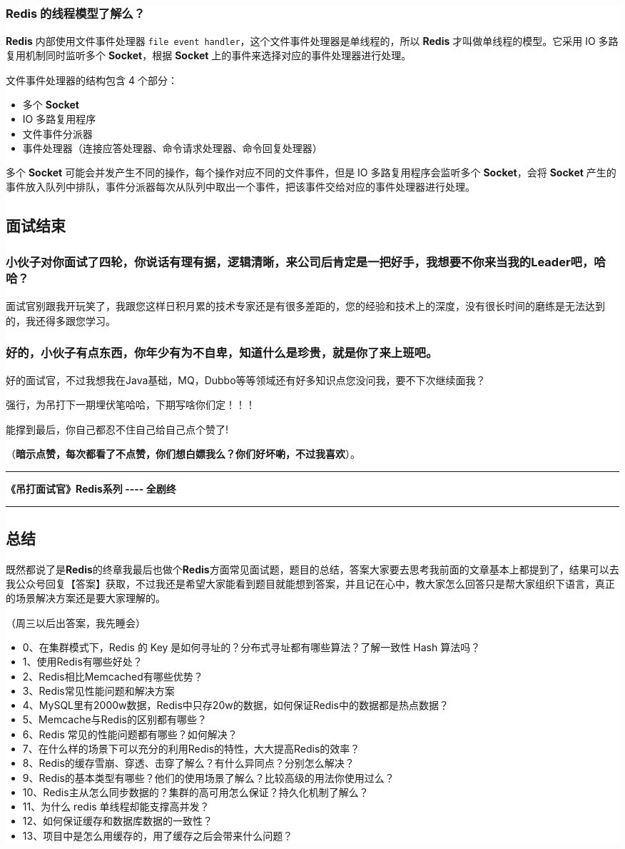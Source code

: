 ### Redis 的线程模型了解么？

**Redis** 内部使用文件事件处理器 `file event handler`，这个文件事件处理器是单线程的，所以 **Redis** 才叫做单线程的模型。它采用 IO 多路复用机制同时监听多个 **Socket**，根据 **Socket** 上的事件来选择对应的事件处理器进行处理。

文件事件处理器的结构包含 4 个部分：

- 多个 **Socket**
- IO 多路复用程序
- 文件事件分派器
- 事件处理器（连接应答处理器、命令请求处理器、命令回复处理器）

多个 **Socket** 可能会并发产生不同的操作，每个操作对应不同的文件事件，但是 IO 多路复用程序会监听多个 **Socket**，会将 **Socket** 产生的事件放入队列中排队，事件分派器每次从队列中取出一个事件，把该事件交给对应的事件处理器进行处理。

## 面试结束

### 小伙子对你面试了四轮，你说话有理有据，逻辑清晰，来公司后肯定是一把好手，我想要不你来当我的Leader吧，哈哈？

面试官别跟我开玩笑了，我跟您这样日积月累的技术专家还是有很多差距的，您的经验和技术上的深度，没有很长时间的磨练是无法达到的，我还得多跟您学习。

### 好的，小伙子有点东西，你年少有为不自卑，知道什么是珍贵，就是你了来上班吧。

好的面试官，不过我想我在Java基础，MQ，Dubbo等等领域还有好多知识点您没问我，要不下次继续面我？

强行，为吊打下一期埋伏笔哈哈，下期写啥你们定！！！

能撑到最后，你自己都忍不住自己给自己点个赞了!

（**暗示点赞，每次都看了不点赞，你们想白嫖我么？你们好坏喲，不过我喜欢**）。

----

**《吊打面试官》Redis系列 ---- 全剧终**

----

## 总结

既然都说了是**Redis**的终章我最后也做个**Redis**方面常见面试题，题目的总结，答案大家要去思考我前面的文章基本上都提到了，结果可以去我公众号回复【答案】获取，不过我还是希望大家能看到题目就能想到答案，并且记在心中，教大家怎么回答只是帮大家组织下语言，真正的场景解决方案还是要大家理解的。

（周三以后出答案，我先睡会）

- 0、在集群模式下，Redis 的 Key 是如何寻址的？分布式寻址都有哪些算法？了解一致性 Hash 算法吗？
- 1、使用Redis有哪些好处？
- 2、Redis相比Memcached有哪些优势？
- 3、Redis常见性能问题和解决方案
- 4、MySQL里有2000w数据，Redis中只存20w的数据，如何保证Redis中的数据都是热点数据？
- 5、Memcache与Redis的区别都有哪些？
- 6、Redis 常见的性能问题都有哪些？如何解决？
- 7、在什么样的场景下可以充分的利用Redis的特性，大大提高Redis的效率？
- 8、Redis的缓存雪崩、穿透、击穿了解么？有什么异同点？分别怎么解决？
- 9、Redis的基本类型有哪些？他们的使用场景了解么？比较高级的用法你使用过么？
- 10、Redis主从怎么同步数据的？集群的高可用怎么保证？持久化机制了解么？
- 11、为什么 redis 单线程却能支撑高并发？
- 12、如何保证缓存和数据库数据的一致性？
- 13、项目中是怎么用缓存的，用了缓存之后会带来什么问题？
